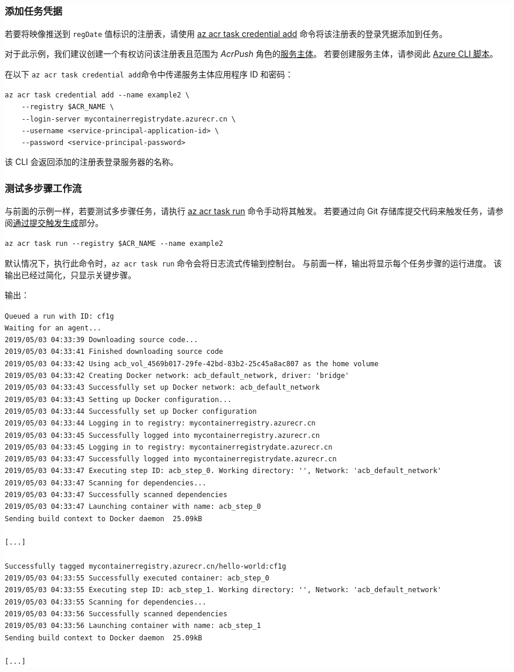 ### <a name="add-task-credential"></a>添加任务凭据

若要将映像推送到 `regDate` 值标识的注册表，请使用 [az acr task credential add][az-acr-task-credential-add] 命令将该注册表的登录凭据添加到任务。

对于此示例，我们建议创建一个有权访问该注册表且范围为 *AcrPush* 角色的[服务主体](container-registry-auth-service-principal.md)。 若要创建服务主体，请参阅此 [Azure CLI 脚本](https://github.com/Azure-Samples/azure-cli-samples/blob/master/container-registry/service-principal-create/service-principal-create.sh)。

在以下 `az acr task credential add`命令中传递服务主体应用程序 ID 和密码：

```azurecli
az acr task credential add --name example2 \
    --registry $ACR_NAME \
    --login-server mycontainerregistrydate.azurecr.cn \
    --username <service-principal-application-id> \
    --password <service-principal-password>
```

该 CLI 会返回添加的注册表登录服务器的名称。

### <a name="test-the-multi-step-workflow"></a>测试多步骤工作流

与前面的示例一样，若要测试多步骤任务，请执行 [az acr task run][az-acr-task-run] 命令手动将其触发。 若要通过向 Git 存储库提交代码来触发任务，请参阅[通过提交触发生成](#trigger-a-build-with-a-commit)部分。

```azurecli
az acr task run --registry $ACR_NAME --name example2
```

默认情况下，执行此命令时，`az acr task run` 命令会将日志流式传输到控制台。 与前面一样，输出将显示每个任务步骤的运行进度。 该输出已经过简化，只显示关键步骤。

输出：

```console
Queued a run with ID: cf1g
Waiting for an agent...
2019/05/03 04:33:39 Downloading source code...
2019/05/03 04:33:41 Finished downloading source code
2019/05/03 04:33:42 Using acb_vol_4569b017-29fe-42bd-83b2-25c45a8ac807 as the home volume
2019/05/03 04:33:42 Creating Docker network: acb_default_network, driver: 'bridge'
2019/05/03 04:33:43 Successfully set up Docker network: acb_default_network
2019/05/03 04:33:43 Setting up Docker configuration...
2019/05/03 04:33:44 Successfully set up Docker configuration
2019/05/03 04:33:44 Logging in to registry: mycontainerregistry.azurecr.cn
2019/05/03 04:33:45 Successfully logged into mycontainerregistry.azurecr.cn
2019/05/03 04:33:45 Logging in to registry: mycontainerregistrydate.azurecr.cn
2019/05/03 04:33:47 Successfully logged into mycontainerregistrydate.azurecr.cn
2019/05/03 04:33:47 Executing step ID: acb_step_0. Working directory: '', Network: 'acb_default_network'
2019/05/03 04:33:47 Scanning for dependencies...
2019/05/03 04:33:47 Successfully scanned dependencies
2019/05/03 04:33:47 Launching container with name: acb_step_0
Sending build context to Docker daemon  25.09kB

[...]

Successfully tagged mycontainerregistry.azurecr.cn/hello-world:cf1g
2019/05/03 04:33:55 Successfully executed container: acb_step_0
2019/05/03 04:33:55 Executing step ID: acb_step_1. Working directory: '', Network: 'acb_default_network'
2019/05/03 04:33:55 Scanning for dependencies...
2019/05/03 04:33:56 Successfully scanned dependencies
2019/05/03 04:33:56 Launching container with name: acb_step_1
Sending build context to Docker daemon  25.09kB

[...]

```

[sample-repo]: https://github.com/Azure-Samples/acr-build-helloworld-node
[azure-cli]: https://docs.azure.cn/cli/install-azure-cli?view=azure-cli-latest
[az-acr-task]: https://docs.azure.cn/cli/acr/task?view=azure-cli-latest
[az-acr-task-create]: https://docs.azure.cn/cli/acr/task?view=azure-cli-latest#az-acr-task-create
[az-acr-task-run]: https://docs.azure.cn/cli/acr/task?view=azure-cli-latest#az-acr-task-run
[az-acr-task-list-runs]: https://docs.azure.cn/cli/acr/task?view=azure-cli-latest#az-acr-task-list-runs
[az-acr-task-credential-add]: https://docs.azure.cn/cli/acr/task/credential?view=azure-cli-latest#az-acr-task-credential-add    
[az-login]: https://docs.azure.cn/cli/reference-index?view=azure-cli-latest#az-login
[build-task-01-new-token]: ./media/container-registry-tutorial-build-tasks/build-task-01-new-token.png
[build-task-02-generated-token]: ./media/container-registry-tutorial-build-tasks/build-task-02-generated-token.png